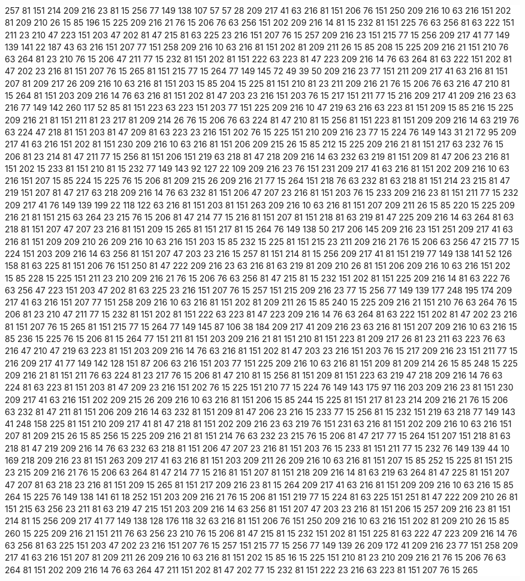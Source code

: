 257 81 151 214 209 216 23 81 15 256 77 149 138 107 57 57 28 209 217 41 63 216 81 151 206 76 151 250 209 216 10 63 216 151 202 81 209 210 26 15 85 196 15 225 209 216 21 76 15 206 76 63 256 151 202 209 216 14 81 15 232 81 151 225 76 63 256 81 63 222 151 211 23 210 47 223 151 203 47 202 81 47 215 81 63 225 23 216 151 207 76 15 257 209 216 23 151 215 77 15 256 209 217 41 77 149 139 141 22 187 43 63 216 151 207 77 151 258 209 216 10 63 216 81 151 202 81 209 211 26 15 85 208 15 225 209 216 21 151 210 76 63 264 81 23 210 76 15 206 47 211 77 15 232 81 151 202 81 151 222 63 223 81 47 223 209 216 14 76 63 264 81 63 222 151 202 81 47 202 23 216 81 151 207 76 15 265 81 151 215 77 15 264 77 149 145 72 49 39 50 209 216 23 77 151 211 209 217 41 63 216 81 151 207 81 209 217 26 209 216 10 63 216 81 151 203 15 85 204 15 225 81 151 210 81 23 211 209 216 21 76 15 206 76 63 216 47 210 81 15 264 81 151 203 209 216 14 76 63 216 81 151 202 81 47 203 23 216 151 203 76 15 217 151 211 77 15 216 209 217 41 209 216 23 63 216 77 149 142 260 117 52 85 81 151 223 63 223 151 203 77 151 225 209 216 10 47 219 63 216 63 223 81 151 209 15 85 216 15 225 209 216 21 81 151 211 81 23 217 81 209 214 26 76 15 206 76 63 224 81 47 210 81 15 256 81 151 223 81 151 209 209 216 14 63 219 76 63 224 47 218 81 151 203 81 47 209 81 63 223 23 216 151 202 76 15 225 151 210 209 216 23 77 15 224 76 149 143 31 21 72 95 209 217 41 63 216 151 202 81 151 230 209 216 10 63 216 81 151 206 209 215 26 15 85 212 15 225 209 216 21 81 151 217 63 232 76 15 206 81 23 214 81 47 211 77 15 256 81 151 206 151 219 63 218 81 47 218 209 216 14 63 232 63 219 81 151 209 81 47 206 23 216 81 151 202 15 233 81 151 210 81 15 232 77 149 143 92 127 22 109 209 216 23 76 151 231 209 217 41 63 216 81 151 202 209 216 10 63 216 151 207 15 85 224 15 225 76 15 206 81 209 215 26 209 216 21 77 15 264 151 218 76 63 232 81 63 218 81 151 214 23 215 81 47 219 151 207 81 47 217 63 218 209 216 14 76 63 232 81 151 206 47 207 23 216 81 151 203 76 15 233 209 216 23 81 151 211 77 15 232 209 217 41 76 149 139 199 22 118 122 63 216 81 151 203 81 151 263 209 216 10 63 216 81 151 207 209 211 26 15 85 220 15 225 209 216 21 81 151 215 63 264 23 215 76 15 206 81 47 214 77 15 216 81 151 207 81 151 218 81 63 219 81 47 225 209 216 14 63 264 81 63 218 81 151 207 47 207 23 216 81 151 209 15 265 81 151 217 81 15 264 76 149 138 50 217 206 145 209 216 23 151 251 209 217 41 63 216 81 151 209 209 210 26 209 216 10 63 216 151 203 15 85 232 15 225 81 151 215 23 211 209 216 21 76 15 206 63 256 47 215 77 15 224 151 203 209 216 14 63 256 81 151 207 47 203 23 216 15 257 81 151 214 81 15 256 209 217 41 81 151 219 77 149 138 141 52 126 158 81 63 225 81 151 206 76 151 250 81 47 222 209 216 23 63 216 81 63 219 81 209 210 26 81 151 206 209 216 10 63 216 151 202 15 85 228 15 225 151 211 23 210 209 216 21 76 15 206 76 63 256 81 47 215 81 15 232 151 202 81 151 225 209 216 14 81 63 222 76 63 256 47 223 151 203 47 202 81 63 225 23 216 151 207 76 15 257 151 215 209 216 23 77 15 256 77 149 139 177 248 195 174 209 217 41 63 216 151 207 77 151 258 209 216 10 63 216 81 151 202 81 209 211 26 15 85 240 15 225 209 216 21 151 210 76 63 264 76 15 206 81 23 210 47 211 77 15 232 81 151 202 81 151 222 63 223 81 47 223 209 216 14 76 63 264 81 63 222 151 202 81 47 202 23 216 81 151 207 76 15 265 81 151 215 77 15 264 77 149 145 87 106 38 184 209 217 41 209 216 23 63 216 81 151 207 209 216 10 63 216 15 85 236 15 225 76 15 206 81 15 264 77 151 211 81 151 203 209 216 21 81 151 210 81 151 223 81 209 217 26 81 23 211 63 223 76 63 216 47 210 47 219 63 223 81 151 203 209 216 14 76 63 216 81 151 202 81 47 203 23 216 151 203 76 15 217 209 216 23 151 211 77 15 216 209 217 41 77 149 142 128 151 87 206 63 216 151 203 77 151 225 209 216 10 63 216 81 151 209 81 209 214 26 15 85 248 15 225 209 216 21 81 151 211 76 63 224 81 23 217 76 15 206 81 47 210 81 15 256 81 151 209 81 151 223 63 219 47 218 209 216 14 76 63 224 81 63 223 81 151 203 81 47 209 23 216 151 202 76 15 225 151 210 77 15 224 76 149 143 175 97 116 203 209 216 23 81 151 230 209 217 41 63 216 151 202 209 215 26 209 216 10 63 216 81 151 206 15 85 244 15 225 81 151 217 81 23 214 209 216 21 76 15 206 63 232 81 47 211 81 151 206 209 216 14 63 232 81 151 209 81 47 206 23 216 15 233 77 15 256 81 15 232 151 219 63 218 77 149 143 41 248 158 225 81 151 210 209 217 41 81 47 218 81 151 202 209 216 23 63 219 76 151 231 63 216 81 151 202 209 216 10 63 216 151 207 81 209 215 26 15 85 256 15 225 209 216 21 81 151 214 76 63 232 23 215 76 15 206 81 47 217 77 15 264 151 207 151 218 81 63 218 81 47 219 209 216 14 76 63 232 63 218 81 151 206 47 207 23 216 81 151 203 76 15 233 81 151 211 77 15 232 76 149 139 44 10 169 218 209 216 23 81 151 263 209 217 41 63 216 81 151 203 209 211 26 209 216 10 63 216 81 151 207 15 85 252 15 225 81 151 215 23 215 209 216 21 76 15 206 63 264 81 47 214 77 15 216 81 151 207 81 151 218 209 216 14 81 63 219 63 264 81 47 225 81 151 207 47 207 81 63 218 23 216 81 151 209 15 265 81 151 217 209 216 23 81 15 264 209 217 41 63 216 81 151 209 209 216 10 63 216 15 85 264 15 225 76 149 138 141 61 18 252 151 203 209 216 21 76 15 206 81 151 219 77 15 224 81 63 225 151 251 81 47 222 209 210 26 81 151 215 63 256 23 211 81 63 219 47 215 151 203 209 216 14 63 256 81 151 207 47 203 23 216 81 151 206 15 257 209 216 23 81 151 214 81 15 256 209 217 41 77 149 138 128 176 118 32 63 216 81 151 206 76 151 250 209 216 10 63 216 151 202 81 209 210 26 15 85 260 15 225 209 216 21 151 211 76 63 256 23 210 76 15 206 81 47 215 81 15 232 151 202 81 151 225 81 63 222 47 223 209 216 14 76 63 256 81 63 225 151 203 47 202 23 216 151 207 76 15 257 151 215 77 15 256 77 149 139 26 209 172 41 209 216 23 77 151 258 209 217 41 63 216 151 207 81 209 211 26 209 216 10 63 216 81 151 202 15 85 16 15 225 151 210 81 23 210 209 216 21 76 15 206 76 63 264 81 151 202 209 216 14 76 63 264 47 211 151 202 81 47 202 77 15 232 81 151 222 23 216 63 223 81 151 207 76 15 265